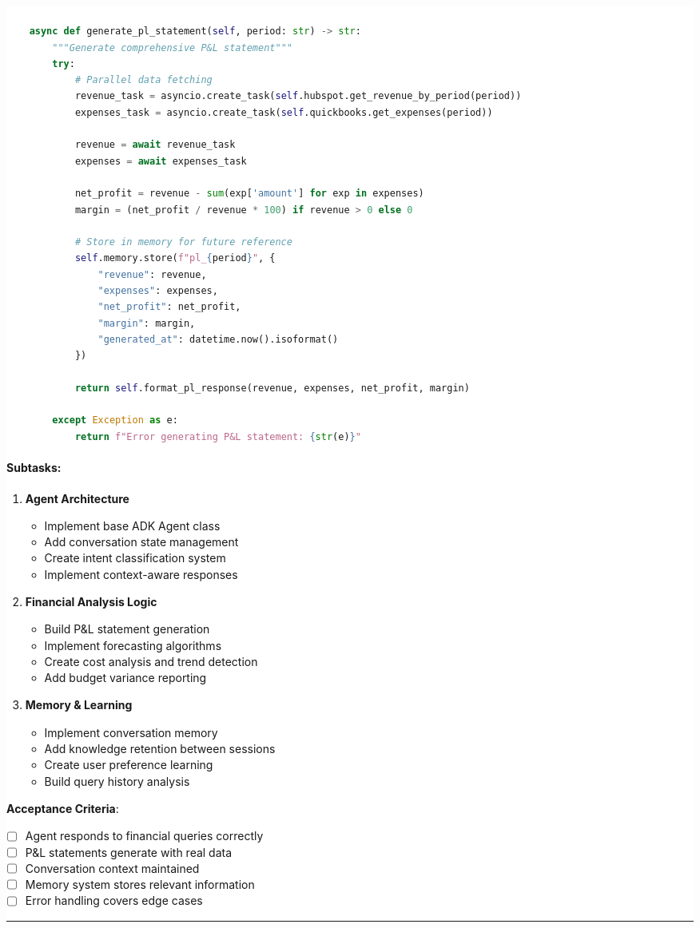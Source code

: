 ```python
    
    async def generate_pl_statement(self, period: str) -> str:
        """Generate comprehensive P&L statement"""
        try:
            # Parallel data fetching
            revenue_task = asyncio.create_task(self.hubspot.get_revenue_by_period(period))
            expenses_task = asyncio.create_task(self.quickbooks.get_expenses(period))
            
            revenue = await revenue_task
            expenses = await expenses_task
            
            net_profit = revenue - sum(exp['amount'] for exp in expenses)
            margin = (net_profit / revenue * 100) if revenue > 0 else 0
            
            # Store in memory for future reference
            self.memory.store(f"pl_{period}", {
                "revenue": revenue,
                "expenses": expenses,
                "net_profit": net_profit,
                "margin": margin,
                "generated_at": datetime.now().isoformat()
            })
            
            return self.format_pl_response(revenue, expenses, net_profit, margin)
            
        except Exception as e:
            return f"Error generating P&L statement: {str(e)}"
```

#### Subtasks:
1. **Agent Architecture**
   - Implement base ADK Agent class
   - Add conversation state management
   - Create intent classification system
   - Implement context-aware responses

2. **Financial Analysis Logic**
   - Build P&L statement generation
   - Implement forecasting algorithms
   - Create cost analysis and trend detection
   - Add budget variance reporting

3. **Memory & Learning**
   - Implement conversation memory
   - Add knowledge retention between sessions
   - Create user preference learning
   - Build query history analysis

**Acceptance Criteria**:
- [ ] Agent responds to financial queries correctly
- [ ] P&L statements generate with real data
- [ ] Conversation context maintained
- [ ] Memory system stores relevant information
- [ ] Error handling covers edge cases

---